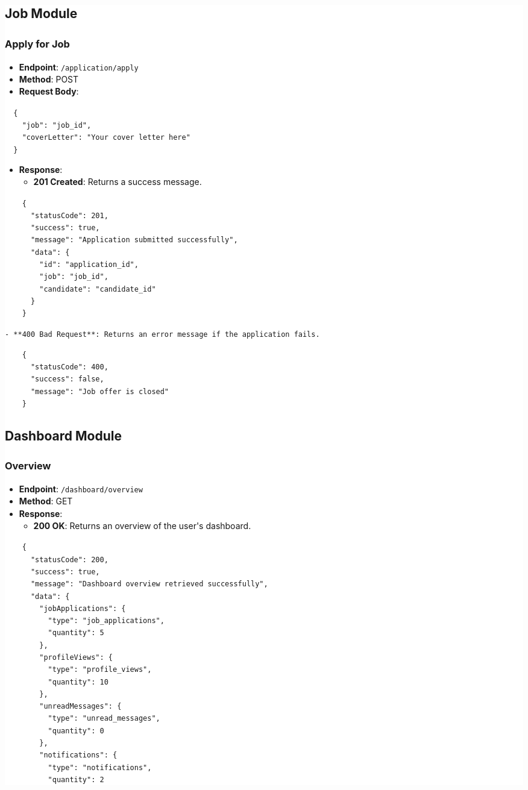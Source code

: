 ## Job Module

### Apply for Job
- **Endpoint**: `/application/apply`
- **Method**: POST
- **Request Body**:
```
  {
    "job": "job_id",
    "coverLetter": "Your cover letter here"
  }
```
- **Response**:
    - **201 Created**: Returns a success message.
```
    {
      "statusCode": 201,
      "success": true,
      "message": "Application submitted successfully",
      "data": {
        "id": "application_id",
        "job": "job_id",
        "candidate": "candidate_id"
      }
    }
```
    - **400 Bad Request**: Returns an error message if the application fails.
```
    {
      "statusCode": 400,
      "success": false,
      "message": "Job offer is closed"
    }
```

## Dashboard Module

### Overview
- **Endpoint**: `/dashboard/overview`
- **Method**: GET
- **Response**:
    - **200 OK**: Returns an overview of the user's dashboard.
```
    {
      "statusCode": 200,
      "success": true,
      "message": "Dashboard overview retrieved successfully",
      "data": {
        "jobApplications": {
          "type": "job_applications",
          "quantity": 5
        },
        "profileViews": {
          "type": "profile_views",
          "quantity": 10
        },
        "unreadMessages": {
          "type": "unread_messages",
          "quantity": 0
        },
        "notifications": {
          "type": "notifications",
          "quantity": 2
```